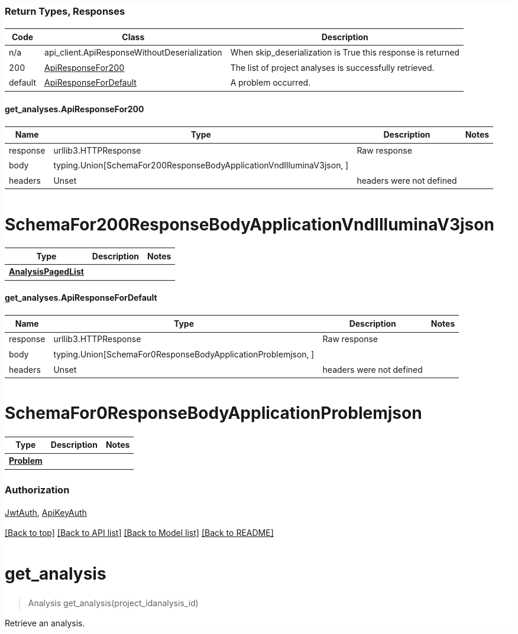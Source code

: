 ### Return Types, Responses

Code | Class | Description
------------- | ------------- | -------------
n/a | api_client.ApiResponseWithoutDeserialization | When skip_deserialization is True this response is returned
200 | [ApiResponseFor200](#get_analyses.ApiResponseFor200) | The list of project analyses is successfully retrieved.
default | [ApiResponseForDefault](#get_analyses.ApiResponseForDefault) | A problem occurred.

#### get_analyses.ApiResponseFor200
Name | Type | Description  | Notes
------------- | ------------- | ------------- | -------------
response | urllib3.HTTPResponse | Raw response |
body | typing.Union[SchemaFor200ResponseBodyApplicationVndIlluminaV3json, ] |  |
headers | Unset | headers were not defined |

# SchemaFor200ResponseBodyApplicationVndIlluminaV3json
Type | Description  | Notes
------------- | ------------- | -------------
[**AnalysisPagedList**](../../models/AnalysisPagedList.md) |  | 


#### get_analyses.ApiResponseForDefault
Name | Type | Description  | Notes
------------- | ------------- | ------------- | -------------
response | urllib3.HTTPResponse | Raw response |
body | typing.Union[SchemaFor0ResponseBodyApplicationProblemjson, ] |  |
headers | Unset | headers were not defined |

# SchemaFor0ResponseBodyApplicationProblemjson
Type | Description  | Notes
------------- | ------------- | -------------
[**Problem**](../../models/Problem.md) |  | 


### Authorization

[JwtAuth](../../../README.md#JwtAuth), [ApiKeyAuth](../../../README.md#ApiKeyAuth)

[[Back to top]](#__pageTop) [[Back to API list]](../../../README.md#documentation-for-api-endpoints) [[Back to Model list]](../../../README.md#documentation-for-models) [[Back to README]](../../../README.md)

# **get_analysis**
<a name="get_analysis"></a>
> Analysis get_analysis(project_idanalysis_id)

Retrieve an analysis.
